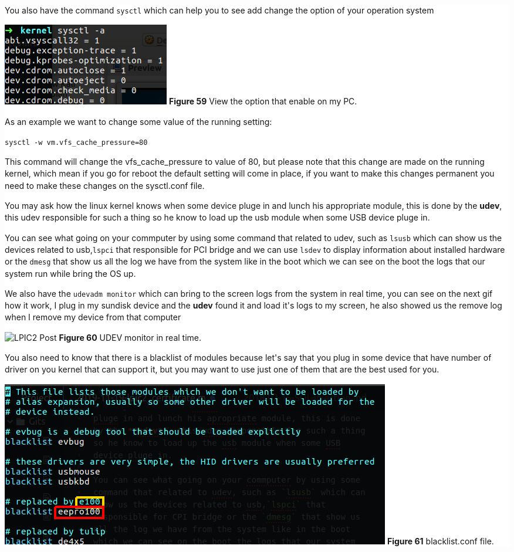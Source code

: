 You also have the command `sysctl` which can help you to see add change the option of your operation system


![LPIC2 Post](/assets/images/lpic2/sysctl.png)
**Figure 59** View the option that enable on my PC.

As an example we want to change some value of the running setting:

```
sysctl -w vm.vfs_cache_pressure=80

```

This command will change the vfs_cache_pressure to value of 80, but please note that this change are made on the running kernel, which mean if you go for reboot the default setting will come in place, if you want to make this changes permanent you need to make these changes on the sysctl.conf file.

You may ask how the linux kernel knows when some device pluge in and lunch his appropriate module, this is done by the **udev**, this udev responsible for such a thing so he know to load up the usb module when some USB device pluge in.

You can see what going on your commputer by using some command that related to udev, such as `lsusb` which can show us the devices related to usb,`lspci` that responsible for PCI bridge and we can use `lsdev` to display information about installed hardware or the `dmesg` that show us all the log we have from the system like in the boot which we can see on the boot the logs that our system run while bring the OS up.

We also have the `udevadm monitor` which can bring to the screen logs from the system in real time, you can see on the next gif how it work, I plug in my sundisk device and the **udev** found it and load it's logs to my screen, he also showed us the remove log when I remove my device from that computer

 ![LPIC2 Post](/assets/images/lpic2/udevadmmonitor.gif)
 **Figure 60** UDEV monitor in real time.

You also need to know that there is a blacklist of modules because let's say that you plug in some device that have number of driver on you kernel that can support it, but you may want to use just one of them that are the best used for you.

![LPIC2 Post](/assets/images/lpic2/blacklist.png)
 **Figure 61** blacklist.conf file.
